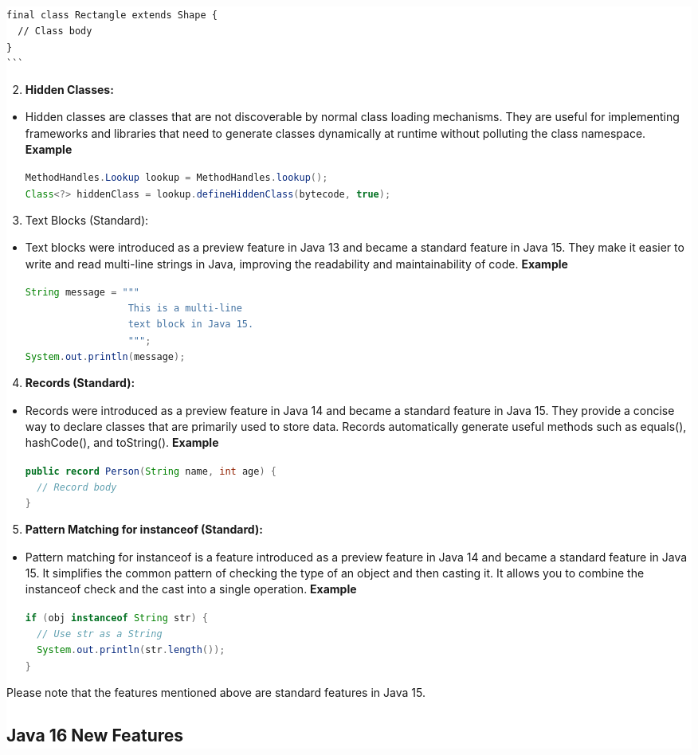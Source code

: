     final class Rectangle extends Shape {
      // Class body
    }
    ```

2. **Hidden Classes:**
  - Hidden classes are classes that are not discoverable by normal class loading mechanisms. They are useful for implementing frameworks and libraries that need to generate classes dynamically at runtime without polluting the class namespace.
  **Example**
    ```java
    MethodHandles.Lookup lookup = MethodHandles.lookup();
    Class<?> hiddenClass = lookup.defineHiddenClass(bytecode, true);
    ```

3. Text Blocks (Standard):
  - Text blocks were introduced as a preview feature in Java 13 and became a standard feature in Java 15. They make it easier to write and read multi-line strings in Java, improving the readability and maintainability of code.
  **Example**
    ```java
    String message = """
                      This is a multi-line
                      text block in Java 15.
                      """;
    System.out.println(message);
    ```

4. **Records (Standard):**
  - Records were introduced as a preview feature in Java 14 and became a standard feature in Java 15. They provide a concise way to declare classes that are primarily used to store data. Records automatically generate useful methods such as equals(), hashCode(), and toString().
  **Example**
    ```java
    public record Person(String name, int age) {
      // Record body
    }
    ```

5. **Pattern Matching for instanceof (Standard):**
  - Pattern matching for instanceof is a feature introduced as a preview feature in Java 14 and became a standard feature in Java 15. It simplifies the common pattern of checking the type of an object and then casting it. It allows you to combine the instanceof check and the cast into a single operation.
  **Example**
    ```java
    if (obj instanceof String str) {
      // Use str as a String
      System.out.println(str.length());
    }
    ```

Please note that the features mentioned above are standard features in Java 15.
## Java 16 New Features
